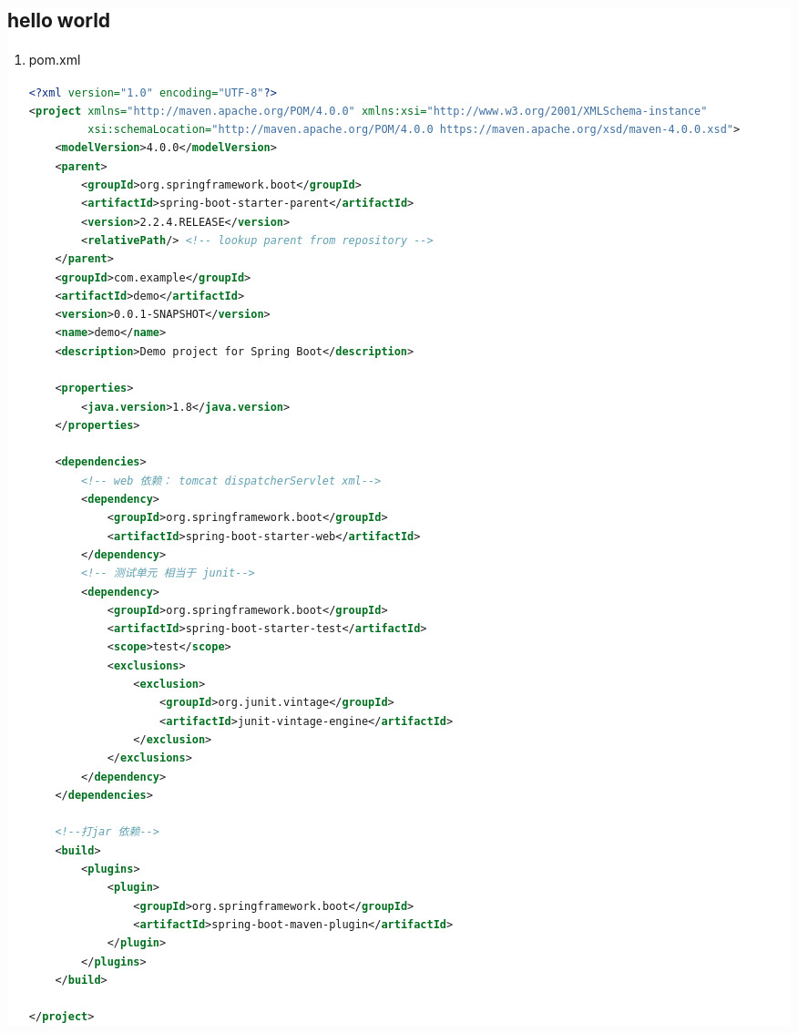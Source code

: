## hello world

1. pom.xml

   ```xml
   <?xml version="1.0" encoding="UTF-8"?>
   <project xmlns="http://maven.apache.org/POM/4.0.0" xmlns:xsi="http://www.w3.org/2001/XMLSchema-instance"
            xsi:schemaLocation="http://maven.apache.org/POM/4.0.0 https://maven.apache.org/xsd/maven-4.0.0.xsd">
       <modelVersion>4.0.0</modelVersion>
       <parent>
           <groupId>org.springframework.boot</groupId>
           <artifactId>spring-boot-starter-parent</artifactId>
           <version>2.2.4.RELEASE</version>
           <relativePath/> <!-- lookup parent from repository -->
       </parent>
       <groupId>com.example</groupId>
       <artifactId>demo</artifactId>
       <version>0.0.1-SNAPSHOT</version>
       <name>demo</name>
       <description>Demo project for Spring Boot</description>
   
       <properties>
           <java.version>1.8</java.version>
       </properties>
   
       <dependencies>
           <!-- web 依赖： tomcat dispatcherServlet xml-->
           <dependency>
               <groupId>org.springframework.boot</groupId>
               <artifactId>spring-boot-starter-web</artifactId>
           </dependency>
           <!-- 测试单元 相当于 junit-->
           <dependency>
               <groupId>org.springframework.boot</groupId>
               <artifactId>spring-boot-starter-test</artifactId>
               <scope>test</scope>
               <exclusions>
                   <exclusion>
                       <groupId>org.junit.vintage</groupId>
                       <artifactId>junit-vintage-engine</artifactId>
                   </exclusion>
               </exclusions>
           </dependency>
       </dependencies>
   
       <!--打jar 依赖-->
       <build>
           <plugins>
               <plugin>
                   <groupId>org.springframework.boot</groupId>
                   <artifactId>spring-boot-maven-plugin</artifactId>
               </plugin>
           </plugins>
       </build>
   
   </project>
   ```
